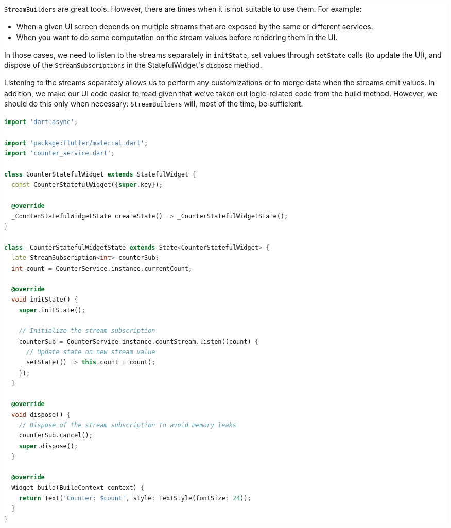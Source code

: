 `StreamBuilders` are great tools. However, there are times when it is not suitable to use them. For example:

- When a given UI screen depends on multiple streams that are exposed by the same or different services.
- When you want to do some computation on the stream values before rendering them in the UI.

In those cases, we need to listen to the streams separately in `initState`, set values through `setState` calls (to update the UI), and dispose of the `StreamSubscriptions` in the StatefulWidget's `dispose` method.

Listening to the streams separately allows us to perform any customizations or to merge data when the streams emit values. In addition, we make our UI code easier to read given that we’ve taken out logic-related code from the build method. However, we should do this only when necessary: `StreamBuilders` will, most of the time, be sufficient.

```dart :collapsed-lines
import 'dart:async';

import 'package:flutter/material.dart';
import 'counter_service.dart';

class CounterStatefulWidget extends StatefulWidget {
  const CounterStatefulWidget({super.key});

  @override
  _CounterStatefulWidgetState createState() => _CounterStatefulWidgetState();
}

class _CounterStatefulWidgetState extends State<CounterStatefulWidget> {
  late StreamSubscription<int> counterSub;
  int count = CounterService.instance.currentCount;

  @override
  void initState() {
    super.initState();

    // Initialize the stream subscription
    counterSub = CounterService.instance.countStream.listen((count) {
      // Update state on new stream value
      setState(() => this.count = count);
    });
  }

  @override
  void dispose() {
    // Dispose of the stream subscription to avoid memory leaks
    counterSub.cancel();
    super.dispose();
  }

  @override
  Widget build(BuildContext context) {
    return Text('Counter: $count', style: TextStyle(fontSize: 24));
  }
}
```
